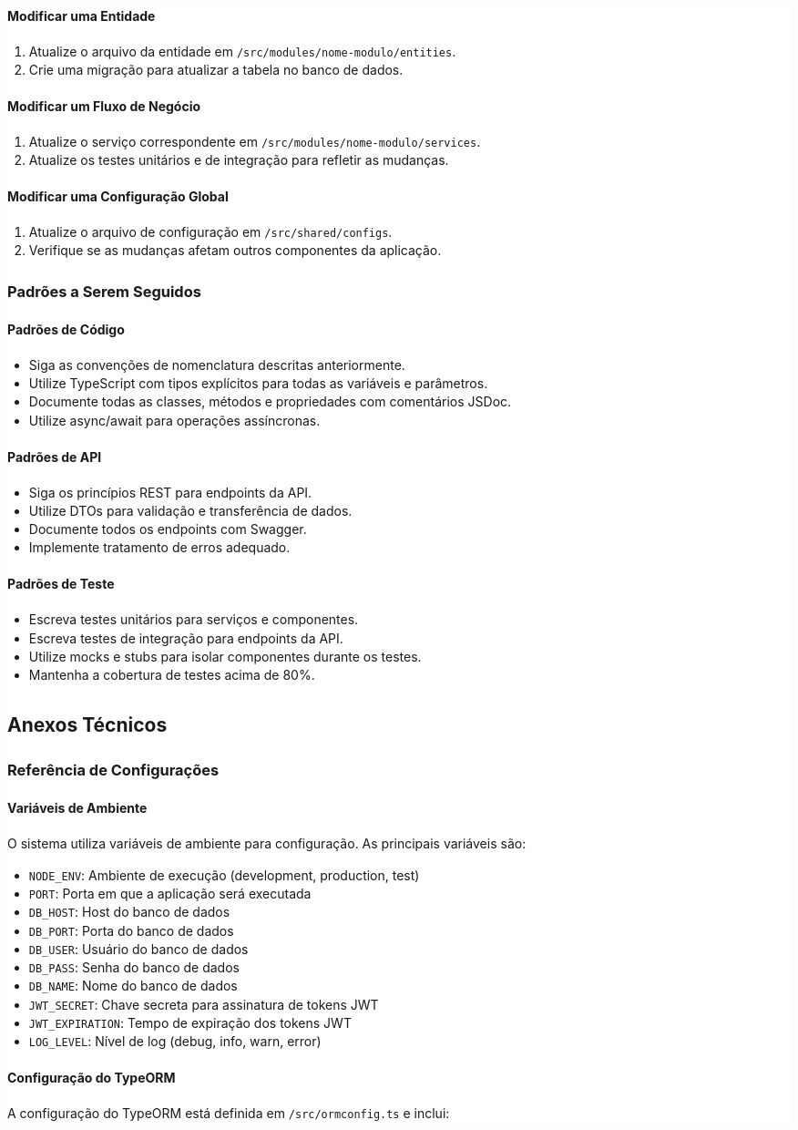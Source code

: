 #### Modificar uma Entidade
1. Atualize o arquivo da entidade em `/src/modules/nome-modulo/entities`.
2. Crie uma migração para atualizar a tabela no banco de dados.

#### Modificar um Fluxo de Negócio
1. Atualize o serviço correspondente em `/src/modules/nome-modulo/services`.
2. Atualize os testes unitários e de integração para refletir as mudanças.

#### Modificar uma Configuração Global
1. Atualize o arquivo de configuração em `/src/shared/configs`.
2. Verifique se as mudanças afetam outros componentes da aplicação.

### Padrões a Serem Seguidos

#### Padrões de Código
- Siga as convenções de nomenclatura descritas anteriormente.
- Utilize TypeScript com tipos explícitos para todas as variáveis e parâmetros.
- Documente todas as classes, métodos e propriedades com comentários JSDoc.
- Utilize async/await para operações assíncronas.

#### Padrões de API
- Siga os princípios REST para endpoints da API.
- Utilize DTOs para validação e transferência de dados.
- Documente todos os endpoints com Swagger.
- Implemente tratamento de erros adequado.

#### Padrões de Teste
- Escreva testes unitários para serviços e componentes.
- Escreva testes de integração para endpoints da API.
- Utilize mocks e stubs para isolar componentes durante os testes.
- Mantenha a cobertura de testes acima de 80%.

## Anexos Técnicos

### Referência de Configurações

#### Variáveis de Ambiente
O sistema utiliza variáveis de ambiente para configuração. As principais variáveis são:

- `NODE_ENV`: Ambiente de execução (development, production, test)
- `PORT`: Porta em que a aplicação será executada
- `DB_HOST`: Host do banco de dados
- `DB_PORT`: Porta do banco de dados
- `DB_USER`: Usuário do banco de dados
- `DB_PASS`: Senha do banco de dados
- `DB_NAME`: Nome do banco de dados
- `JWT_SECRET`: Chave secreta para assinatura de tokens JWT
- `JWT_EXPIRATION`: Tempo de expiração dos tokens JWT
- `LOG_LEVEL`: Nível de log (debug, info, warn, error)

#### Configuração do TypeORM
A configuração do TypeORM está definida em `/src/ormconfig.ts` e inclui:
